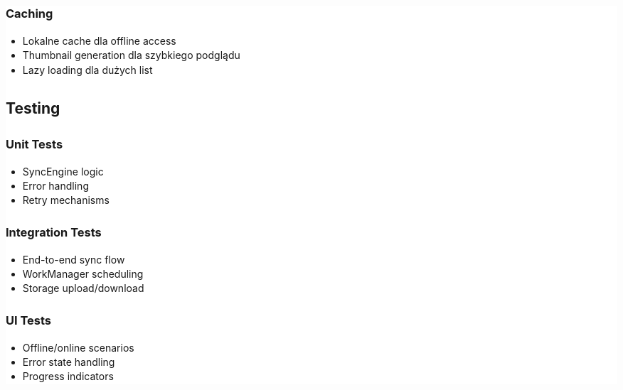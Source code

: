 ### Caching
- Lokalne cache dla offline access
- Thumbnail generation dla szybkiego podglądu
- Lazy loading dla dużych list

## Testing

### Unit Tests
- SyncEngine logic
- Error handling
- Retry mechanisms

### Integration Tests
- End-to-end sync flow
- WorkManager scheduling
- Storage upload/download

### UI Tests
- Offline/online scenarios
- Error state handling
- Progress indicators
